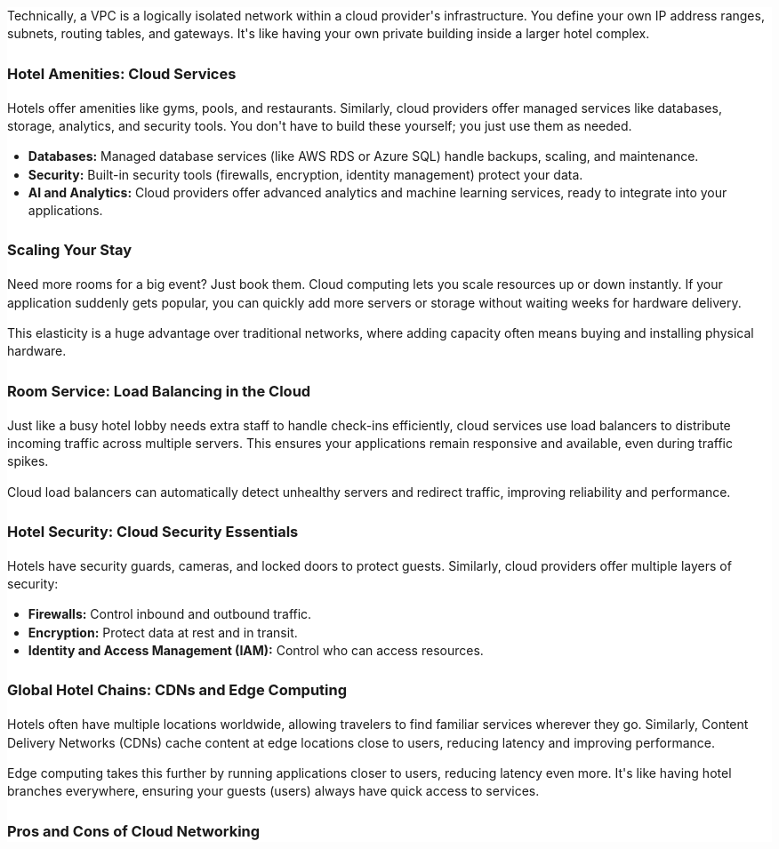 Technically, a VPC is a logically isolated network within a cloud provider's infrastructure. You define your own IP address ranges, subnets, routing tables, and gateways. It's like having your own private building inside a larger hotel complex.

### Hotel Amenities: Cloud Services

Hotels offer amenities like gyms, pools, and restaurants. Similarly, cloud providers offer managed services like databases, storage, analytics, and security tools. You don't have to build these yourself; you just use them as needed.

- **Databases:** Managed database services (like AWS RDS or Azure SQL) handle backups, scaling, and maintenance.
- **Security:** Built-in security tools (firewalls, encryption, identity management) protect your data.
- **AI and Analytics:** Cloud providers offer advanced analytics and machine learning services, ready to integrate into your applications.

### Scaling Your Stay

Need more rooms for a big event? Just book them. Cloud computing lets you scale resources up or down instantly. If your application suddenly gets popular, you can quickly add more servers or storage without waiting weeks for hardware delivery.

This elasticity is a huge advantage over traditional networks, where adding capacity often means buying and installing physical hardware.

### Room Service: Load Balancing in the Cloud

Just like a busy hotel lobby needs extra staff to handle check-ins efficiently, cloud services use load balancers to distribute incoming traffic across multiple servers. This ensures your applications remain responsive and available, even during traffic spikes.

Cloud load balancers can automatically detect unhealthy servers and redirect traffic, improving reliability and performance.

### Hotel Security: Cloud Security Essentials

Hotels have security guards, cameras, and locked doors to protect guests. Similarly, cloud providers offer multiple layers of security:

- **Firewalls:** Control inbound and outbound traffic.
- **Encryption:** Protect data at rest and in transit.
- **Identity and Access Management (IAM):** Control who can access resources.

### Global Hotel Chains: CDNs and Edge Computing

Hotels often have multiple locations worldwide, allowing travelers to find familiar services wherever they go. Similarly, Content Delivery Networks (CDNs) cache content at edge locations close to users, reducing latency and improving performance.

Edge computing takes this further by running applications closer to users, reducing latency even more. It's like having hotel branches everywhere, ensuring your guests (users) always have quick access to services.

### Pros and Cons of Cloud Networking
